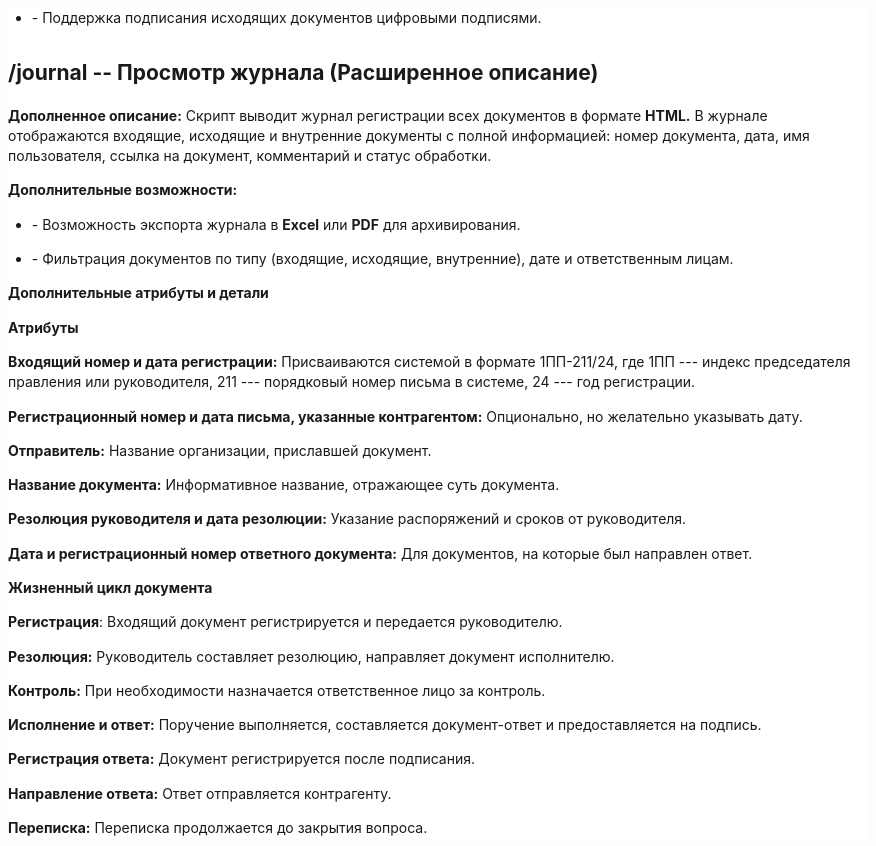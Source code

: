 -   \- Поддержка подписания исходящих документов цифровыми подписями.

## /journal -- Просмотр журнала (Расширенное описание)

**Дополненное описание:** Скрипт выводит журнал регистрации всех
документов в формате **HTML.** В журнале отображаются входящие,
исходящие и внутренние документы с полной информацией: номер документа,
дата, имя пользователя, ссылка на документ, комментарий и статус
обработки.

**Дополнительные возможности:**

-   \- Возможность экспорта журнала в **Excel** или **PDF** для
    архивирования.

-   \- Фильтрация документов по типу (входящие, исходящие, внутренние),
    дате и ответственным лицам.

**Дополнительные атрибуты и детали**

**Атрибуты**

**Входящий номер и дата регистрации:** Присваиваются системой в формате
1ПП-211/24, где 1ПП --- индекс председателя правления или руководителя,
211 --- порядковый номер письма в системе, 24 --- год регистрации.

**Регистрационный номер и дата письма, указанные контрагентом:**
Опционально, но желательно указывать дату.

**Отправитель:** Название организации, приславшей документ.

**Название документа:** Информативное название, отражающее суть
документа.

**Резолюция руководителя и дата резолюции:** Указание распоряжений и
сроков от руководителя.

**Дата и регистрационный номер ответного документа:** Для документов, на
которые был направлен ответ.

**Жизненный цикл документа**

**Регистрация**: Входящий документ регистрируется и передается
руководителю.

**Резолюция:** Руководитель составляет резолюцию, направляет документ
исполнителю.

**Контроль:** При необходимости назначается ответственное лицо за
контроль.

**Исполнение и ответ:** Поручение выполняется, составляется
документ-ответ и предоставляется на подпись.

**Регистрация ответа:** Документ регистрируется после подписания.

**Направление ответа:** Ответ отправляется контрагенту.

**Переписка:** Переписка продолжается до закрытия вопроса.
